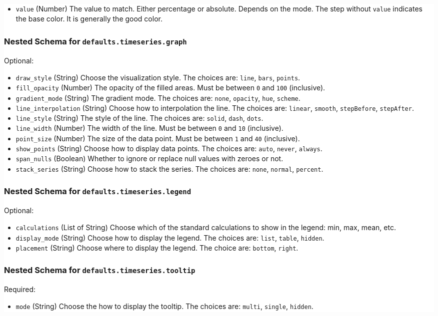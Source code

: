 - `value` (Number) The value to match. Either percentage or absolute. Depends on the mode. The step without `value` indicates the base color. It is generally the good color.




<a id="nestedblock--defaults--timeseries--graph"></a>
### Nested Schema for `defaults.timeseries.graph`

Optional:

- `draw_style` (String) Choose the visualization style. The choices are: `line`, `bars`, `points`.
- `fill_opacity` (Number) The opacity of the filled areas. Must be between `0` and `100` (inclusive).
- `gradient_mode` (String) The gradient mode. The choices are: `none`, `opacity`, `hue`, `scheme`.
- `line_interpolation` (String) Choose how to interpolation the line. The choices are: `linear`, `smooth`, `stepBefore`, `stepAfter`.
- `line_style` (String) The style of the line. The choices are: `solid`, `dash`, `dots`.
- `line_width` (Number) The width of the line. Must be between `0` and `10` (inclusive).
- `point_size` (Number) The size of the data point. Must be between `1` and `40` (inclusive).
- `show_points` (String) Choose how to display data points. The choices are: `auto`, `never`, `always`.
- `span_nulls` (Boolean) Whether to ignore or replace null values with zeroes or not.
- `stack_series` (String) Choose how to stack the series. The choices are: `none`, `normal`, `percent`.


<a id="nestedblock--defaults--timeseries--legend"></a>
### Nested Schema for `defaults.timeseries.legend`

Optional:

- `calculations` (List of String) Choose which of the standard calculations to show in the legend: min, max, mean, etc.
- `display_mode` (String) Choose how to display the legend. The choices are: `list`, `table`, `hidden`.
- `placement` (String) Choose where to display the legend. The choice are: `bottom`, `right`.


<a id="nestedblock--defaults--timeseries--tooltip"></a>
### Nested Schema for `defaults.timeseries.tooltip`

Required:

- `mode` (String) Choose the how to display the tooltip. The choices are: `multi`, `single`, `hidden`.
